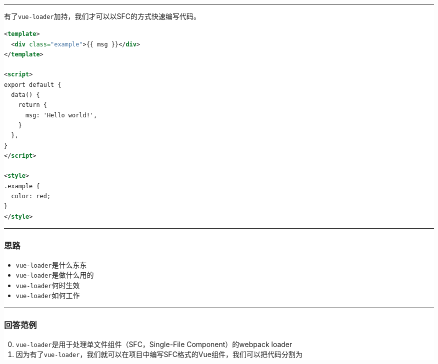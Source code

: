 * * *

有了`vue-loader`加持，我们才可以以SFC的方式快速编写代码。

```xml
<template>
  <div class="example">{{ msg }}</div>
</template>

<script>
export default {
  data() {
    return {
      msg: 'Hello world!',
    }
  },
}
</script>

<style>
.example {
  color: red;
}
</style>
```

* * *

### 思路

+   `vue-loader`是什么东东
+   `vue-loader`是做什么用的
+   `vue-loader`何时生效
+   `vue-loader`如何工作

* * *

### 回答范例

0.  `vue-loader`是用于处理单文件组件（SFC，Single-File Component）的webpack loader
1.  因为有了`vue-loader`，我们就可以在项目中编写SFC格式的Vue组件，我们可以把代码分割为<template>、<script>和<style>，代码会异常清晰。结合其他loader我们还可以用Pug编写<template>，用SASS编写<style>，用TS编写<script>。我们的<style>还可以单独作用当前组件。
2.  webpack打包时，会以loader的方式调用`vue-loader`
3.  `vue-loader`被执行时，它会对SFC中的每个语言块用单独的loader链处理。最后将这些单独的块装配成最终的组件模块。

* * *

### 知其所以然

0.  `vue-loader`会调用`@vue/compiler-sfc`模块解析SFC源码为一个描述符（Descriptor），然后为每个语言块生成import代码，返回的代码类似下面：

```javascript
// source.vue被vue-loader处理之后返回的代码

// import the <template> block
import render from 'source.vue?vue&type=template'
// import the <script> block
import script from 'source.vue?vue&type=script'
export * from 'source.vue?vue&type=script'
// import <style> blocks
import 'source.vue?vue&type=style&index=1'

script.render = render
export default script
```
